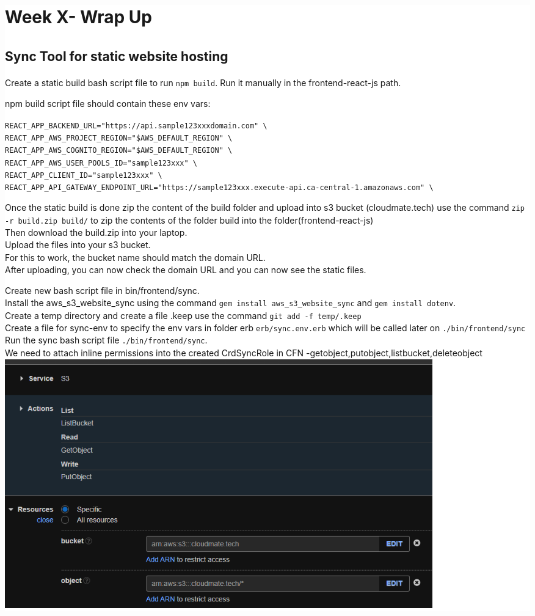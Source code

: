# Week X- Wrap Up  



## Sync Tool for static website hosting

Create a static build bash script file to run ```npm build```. Run it manually in the frontend-react-js path.  

npm build script file should contain these env vars:  
```
REACT_APP_BACKEND_URL="https://api.sample123xxxdomain.com" \
REACT_APP_AWS_PROJECT_REGION="$AWS_DEFAULT_REGION" \
REACT_APP_AWS_COGNITO_REGION="$AWS_DEFAULT_REGION" \
REACT_APP_AWS_USER_POOLS_ID="sample123xxx" \
REACT_APP_CLIENT_ID="sample123xxx" \
REACT_APP_API_GATEWAY_ENDPOINT_URL="https://sample123xxx.execute-api.ca-central-1.amazonaws.com" \
```

Once the static build is done zip the content of the build folder and upload into s3 bucket (cloudmate.tech) use the command ```zip -r build.zip build/``` to zip the contents of the folder build into the folder(frontend-react-js)  
Then download the build.zip into your laptop.  
Upload the files into your s3 bucket.  
For this to work, the bucket name should match the domain URL.  
After uploading, you can now check the domain URL and you can now see the static files.  


Create new bash script file in bin/frontend/sync.  
Install the aws_s3_website_sync using the command ```gem install aws_s3_website_sync``` and ```gem install dotenv```.  
Create a temp directory and create a file .keep use the command ```git add -f temp/.keep```  
Create a file for sync-env to specify the env vars in folder erb ```erb/sync.env.erb``` which will be called later on ```./bin/frontend/sync```  
Run the sync bash script file ```./bin/frontend/sync```.  
We need to attach inline permissions into the created CrdSyncRole in CFN  -getobject,putobject,listbucket,deleteobject  
<img src="journal/assets/weekX-create-new-inline-policy-for-new-role-for-sync.png" alt="CrdSyncRole" width="700">  